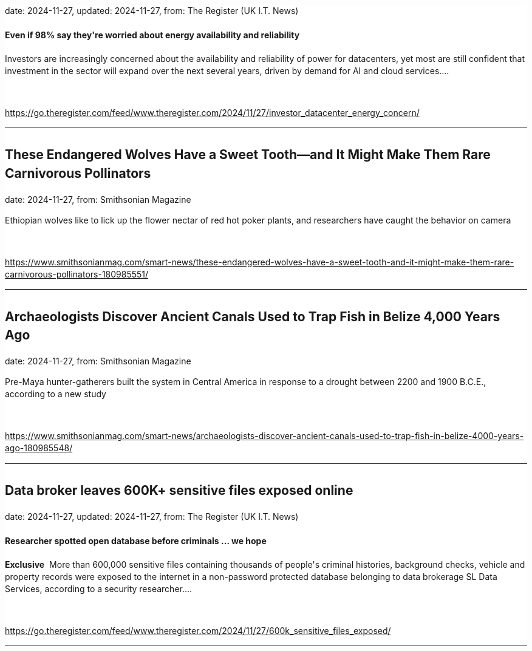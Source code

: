 date: 2024-11-27, updated: 2024-11-27, from: The Register (UK I.T. News)

<h4>Even if 98% say they&#39;re worried about energy availability and reliability</h4> <p>Investors are increasingly concerned about the availability and reliability of power for datacenters, yet most are still confident that investment in the sector will expand over the next several years, driven by demand for AI and cloud services.…</p> 

<br> 

<https://go.theregister.com/feed/www.theregister.com/2024/11/27/investor_datacenter_energy_concern/>

---

## These Endangered Wolves Have a Sweet Tooth—and It Might Make Them Rare Carnivorous Pollinators

date: 2024-11-27, from: Smithsonian Magazine

Ethiopian wolves like to lick up the flower nectar of red hot poker plants, and researchers have caught the behavior on camera 

<br> 

<https://www.smithsonianmag.com/smart-news/these-endangered-wolves-have-a-sweet-tooth-and-it-might-make-them-rare-carnivorous-pollinators-180985551/>

---

## Archaeologists Discover Ancient Canals Used to Trap Fish in Belize 4,000 Years Ago

date: 2024-11-27, from: Smithsonian Magazine

Pre-Maya hunter-gatherers built the system in Central America in response to a drought  between 2200 and 1900 B.C.E., according to a new study 

<br> 

<https://www.smithsonianmag.com/smart-news/archaeologists-discover-ancient-canals-used-to-trap-fish-in-belize-4000-years-ago-180985548/>

---

## Data broker leaves 600K+ sensitive files exposed online

date: 2024-11-27, updated: 2024-11-27, from: The Register (UK I.T. News)

<h4>Researcher spotted open database before criminals … we hope</h4> <p><strong>Exclusive</strong>  More than 600,000 sensitive files containing thousands of people&#39;s criminal histories, background checks, vehicle and property records were exposed to the internet in a non-password protected database belonging to data brokerage SL Data Services, according to a security researcher.…</p> <p></p> 

<br> 

<https://go.theregister.com/feed/www.theregister.com/2024/11/27/600k_sensitive_files_exposed/>

---